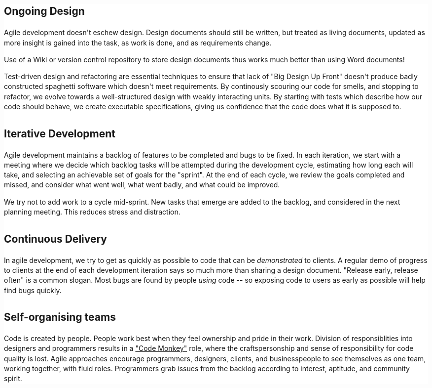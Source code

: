 
## Ongoing Design


Agile development doesn't eschew design. Design documents should still be written, but treated as living documents,
updated as more insight is gained into the task, as work is done, and as requirements change.

Use of a Wiki or version control repository to store design documents thus works much better than using Word documents!

Test-driven design and refactoring are essential techniques to ensure that lack of "Big Design Up Front" doesn't produce
badly constructed spaghetti software which doesn't meet requirements. By continously scouring our code for smells, and
stopping to refactor, we evolve towards a well-structured design with weakly interacting units. By starting with tests
which describe how our code should behave, we create executable specifications, giving us confidence that the code does
what it is supposed to.


## Iterative Development


Agile development maintains a backlog of features to be completed and bugs to be fixed. In each iteration, we start with a meeting where
we decide which backlog tasks will be attempted during the development cycle, estimating how long each will take,
and selecting an achievable set of goals for the "sprint". At the end of each cycle, we review the goals completed and missed,
and consider what went well, what went badly, and what could be improved.

We try not to add work to a cycle mid-sprint. New tasks that emerge are added to the backlog, and considered in the next planning meeting.
This reduces stress and distraction.


## Continuous Delivery


In agile development, we try to get as quickly as possible to code that can be *demonstrated* to clients. A regular demo of progress
to clients at the end of each development iteration says so much more than sharing a design document. "Release early, release often"
is a common slogan. Most bugs are found by people *using* code -- so exposing code to users as early as possible will help find bugs quickly.


## Self-organising teams


Code is created by people. People work best when they feel ownership and pride in their work. Division of responsiblities into designers
and programmers results in a ["Code Monkey"](http://open.spotify.com/track/1rIFZk9tTUtHP3vULR5wXe) role, where the craftspersonship and
sense of responsibility for code quality is lost. Agile approaches encourage programmers, designers, clients, and businesspeople to see
themselves as one team, working together, with fluid roles. Programmers grab issues from the backlog according to interest, aptitude,
and community spirit.

